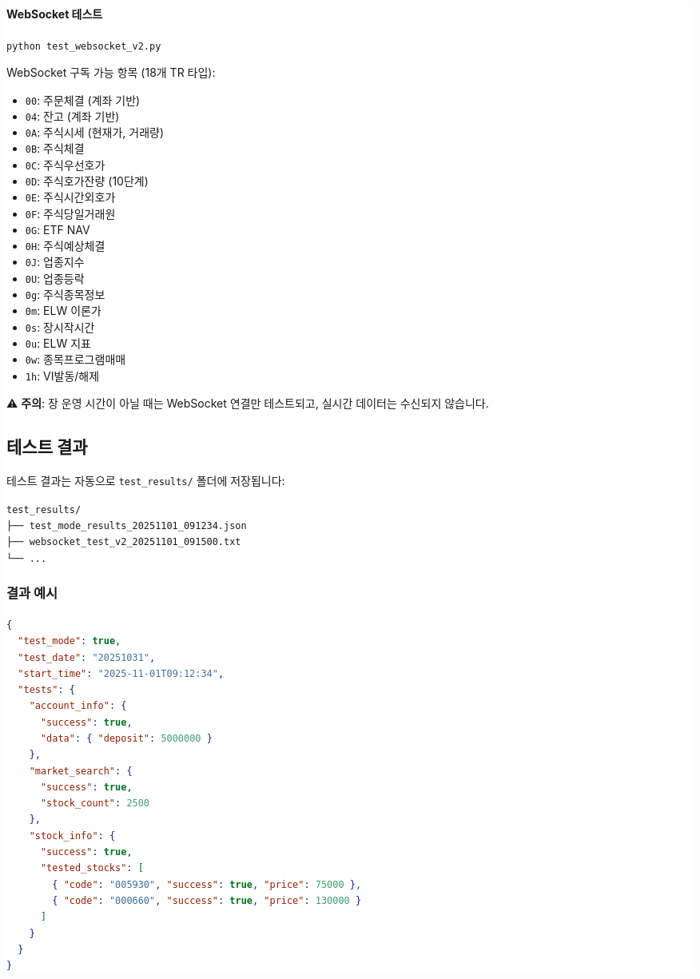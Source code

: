 #### WebSocket 테스트

```bash
python test_websocket_v2.py
```

WebSocket 구독 가능 항목 (18개 TR 타입):
- `00`: 주문체결 (계좌 기반)
- `04`: 잔고 (계좌 기반)
- `0A`: 주식시세 (현재가, 거래량)
- `0B`: 주식체결
- `0C`: 주식우선호가
- `0D`: 주식호가잔량 (10단계)
- `0E`: 주식시간외호가
- `0F`: 주식당일거래원
- `0G`: ETF NAV
- `0H`: 주식예상체결
- `0J`: 업종지수
- `0U`: 업종등락
- `0g`: 주식종목정보
- `0m`: ELW 이론가
- `0s`: 장시작시간
- `0u`: ELW 지표
- `0w`: 종목프로그램매매
- `1h`: VI발동/해제

⚠️ **주의**: 장 운영 시간이 아닐 때는 WebSocket 연결만 테스트되고, 실시간 데이터는 수신되지 않습니다.

## 테스트 결과

테스트 결과는 자동으로 `test_results/` 폴더에 저장됩니다:

```
test_results/
├── test_mode_results_20251101_091234.json
├── websocket_test_v2_20251101_091500.txt
└── ...
```

### 결과 예시

```json
{
  "test_mode": true,
  "test_date": "20251031",
  "start_time": "2025-11-01T09:12:34",
  "tests": {
    "account_info": {
      "success": true,
      "data": { "deposit": 5000000 }
    },
    "market_search": {
      "success": true,
      "stock_count": 2500
    },
    "stock_info": {
      "success": true,
      "tested_stocks": [
        { "code": "005930", "success": true, "price": 75000 },
        { "code": "000660", "success": true, "price": 130000 }
      ]
    }
  }
}
```
